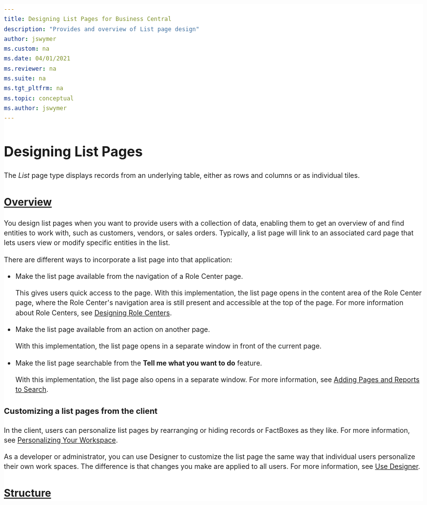 ```yaml
---
title: Designing List Pages for Business Central
description: "Provides and overview of List page design"
author: jswymer
ms.custom: na
ms.date: 04/01/2021
ms.reviewer: na
ms.suite: na
ms.tgt_pltfrm: na
ms.topic: conceptual
ms.author: jswymer
---
```


# Designing List Pages

The *List* page type displays records from an underlying table, either as rows and columns or as individual tiles. 

## [Overview](#tab/about)

You design list pages when you want to provide users with a collection of data, enabling them to get an overview of and find entities to work with, such as customers, vendors, or sales orders. Typically, a list page will link to an associated card page that lets users view or modify specific entities in the list.

There are different ways to incorporate a list page into that application: 

- Make the list page available from the navigation of a Role Center page.

    This gives users quick access to the page. With this implementation, the list page opens in the content area of the Role Center page, where the Role Center's navigation area is still present and accessible at the top of the page. For more information about Role Centers, see [Designing Role Centers](devenv-designing-role-centers.md).
- Make the list page available from an action on another page.

    With this implementation, the list page opens in a separate window in front of the current page.
- Make the list page searchable from the **Tell me what you want to do** feature.

    With this implementation, the list page also opens in a separate window. For more information, see [Adding Pages and Reports to Search](devenv-al-menusuite-functionality.md).

### Customizing a list pages from the client
In the client, users can personalize list pages by rearranging or hiding records or FactBoxes as they like. For more information, see [Personalizing Your Workspace](/dynamics365/business-central/ui-personalization-user).

As a developer or administrator, you can use Designer to customize the list page the same way that individual users personalize their own work spaces. The difference is that changes you make are applied to all users. For more information, see [Use Designer](devenv-inclient-designer.md). 

## [Structure](#tab/structure)
